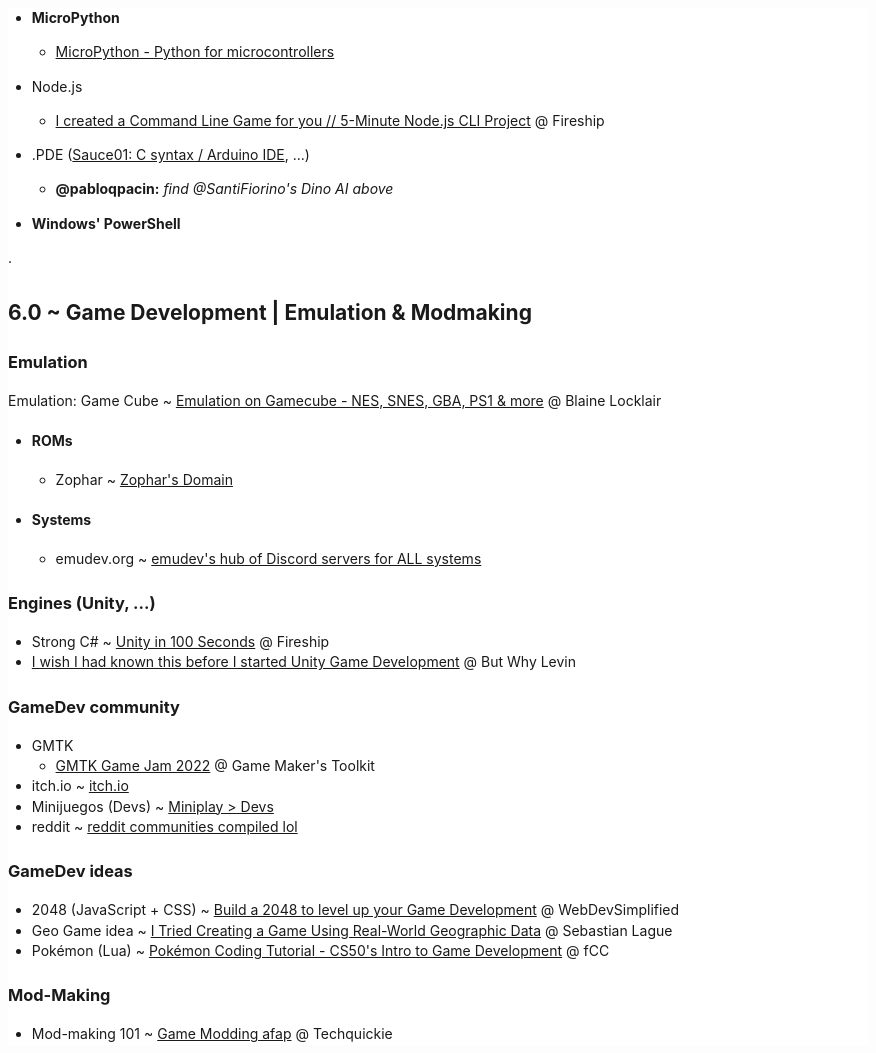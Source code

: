 * **MicroPython**
    - [MicroPython - Python for microcontrollers](https://micropython.org/)


* Node.js
    - [I created a Command Line Game for you // 5-Minute Node.js CLI Project](https://youtu.be/_oHByo8tiEY) @ Fireship


- .PDE ([Sauce01: C syntax / Arduino IDE](https://stackoverflow.com/questions/1127175/which-language-uses-pde-extension), ...)
    - **@pabloqpacin:** *find @SantiFiorino's Dino AI above*

- **Windows' PowerShell**
    <!-- - **@pabloqpacin:** *find (3.1-Windows) above* -->

.

## 6.0 ~ Game Development | Emulation & Modmaking

### Emulation
Emulation: Game Cube ~ [Emulation on Gamecube - NES, SNES, GBA, PS1 & more](https://youtu.be/_rYVWzjVWmw) @ Blaine Locklair

* #### ROMs
    - Zophar ~ [Zophar's Domain](https://www.zophar.net/) 

* #### Systems
    + emudev.org ~ [emudev's hub of Discord servers for ALL systems](https://emudev.org/discord_related)

### Engines (Unity, ...)
- Strong C# ~ [Unity in 100 Seconds](https://youtu.be/iqlH4okiQqg) @ Fireship
- [I wish I had known this before I started Unity Game Development](https://youtu.be/286SGzpUx9o) @ But Why Levin

### GameDev community
- GMTK
    - [GMTK Game Jam 2022](https://youtu.be/XNCGdi2A6fQ) @ Game Maker's Toolkit
- itch.io ~ [itch.io](https://itch.io/)
- Minijuegos (Devs) ~ [Miniplay > Devs](https://ssl.miniplay.com/dev/user/login)
- reddit ~ [reddit communities compiled lol](https://reddit.com)

### GameDev ideas
- 2048 (JavaScript + CSS) ~ [Build a 2048 to level up your Game Development](https://youtu.be/wOVEe9eawXc) @ WebDevSimplified
- Geo Game idea ~ [I Tried Creating a Game Using Real-World Geographic Data](https://youtu.be/sLqXFF8mlEU) @ Sebastian Lague
- Pokémon (Lua) ~ [Pokémon Coding Tutorial - CS50's Intro to Game Development](https://youtu.be/gx_qorHxBpI) @ fCC

### Mod-Making
- Mod-making 101 ~ [Game Modding afap](https://youtu.be/4BB1HfvSqAI) @ Techquickie
